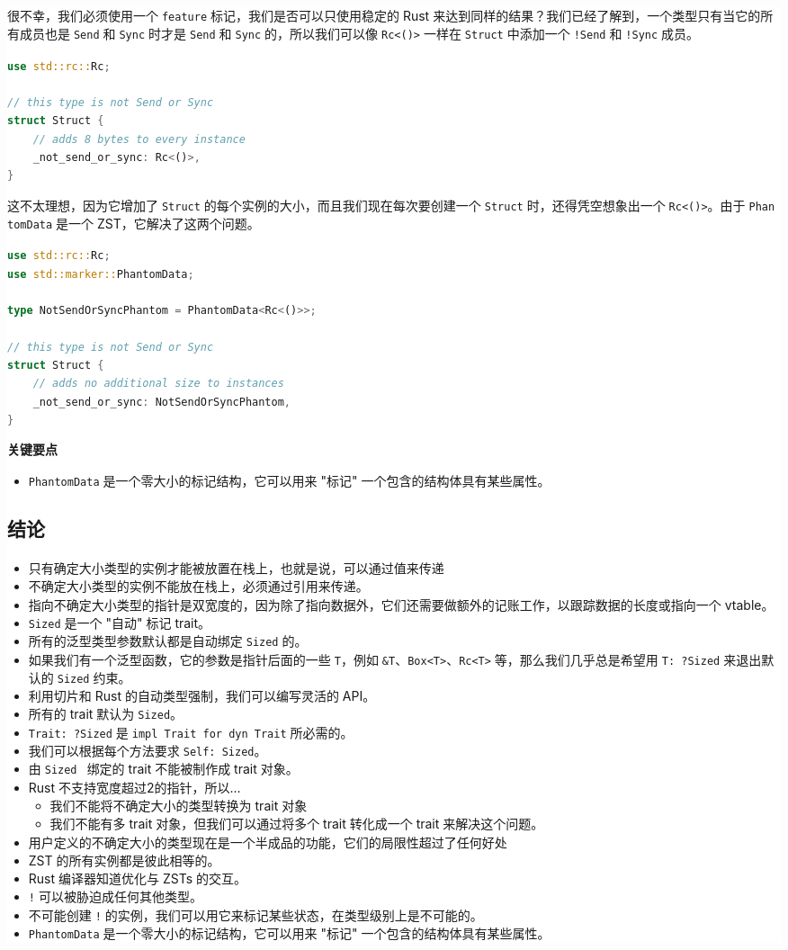 很不幸，我们必须使用一个 `feature` 标记，我们是否可以只使用稳定的 Rust 来达到同样的结果？我们已经了解到，一个类型只有当它的所有成员也是 `Send` 和 `Sync` 时才是 `Send` 和 `Sync` 的，所以我们可以像 `Rc<()>` 一样在 `Struct` 中添加一个 `!Send` 和 `!Sync` 成员。

```rust
use std::rc::Rc;

// this type is not Send or Sync
struct Struct {
    // adds 8 bytes to every instance
    _not_send_or_sync: Rc<()>,
}
```

这不太理想，因为它增加了 `Struct` 的每个实例的大小，而且我们现在每次要创建一个 `Struct` 时，还得凭空想象出一个  `Rc<()>`。由于 `PhantomData` 是一个 ZST，它解决了这两个问题。

```rust
use std::rc::Rc;
use std::marker::PhantomData;

type NotSendOrSyncPhantom = PhantomData<Rc<()>>;

// this type is not Send or Sync
struct Struct {
    // adds no additional size to instances
    _not_send_or_sync: NotSendOrSyncPhantom,
}
```

**关键要点**
- `PhantomData` 是一个零大小的标记结构，它可以用来 "标记" 一个包含的结构体具有某些属性。



## 结论

- 只有确定大小类型的实例才能被放置在栈上，也就是说，可以通过值来传递
- 不确定大小类型的实例不能放在栈上，必须通过引用来传递。
- 指向不确定大小类型的指针是双宽度的，因为除了指向数据外，它们还需要做额外的记账工作，以跟踪数据的长度或指向一个  vtable。
- `Sized` 是一个 "自动" 标记 trait。
- 所有的泛型类型参数默认都是自动绑定 `Sized` 的。
- 如果我们有一个泛型函数，它的参数是指针后面的一些 `T`，例如 `&T`、`Box<T>`、`Rc<T>` 等，那么我们几乎总是希望用 `T: ?Sized` 来退出默认的 `Sized` 约束。
- 利用切片和 Rust 的自动类型强制，我们可以编写灵活的 API。
- 所有的 trait 默认为 `Sized`。
- `Trait: ?Sized` 是 `impl Trait for dyn Trait` 所必需的。
- 我们可以根据每个方法要求 `Self: Sized`。
- 由 `Sized ` 绑定的 trait 不能被制作成 trait 对象。
- Rust 不支持宽度超过2的指针，所以...
    - 我们不能将不确定大小的类型转换为 trait 对象
    - 我们不能有多 trait 对象，但我们可以通过将多个 trait 转化成一个 trait 来解决这个问题。
- 用户定义的不确定大小的类型现在是一个半成品的功能，它们的局限性超过了任何好处
- ZST 的所有实例都是彼此相等的。
- Rust 编译器知道优化与 ZSTs 的交互。
- `!` 可以被胁迫成任何其他类型。
- 不可能创建 `!` 的实例，我们可以用它来标记某些状态，在类型级别上是不可能的。
- `PhantomData` 是一个零大小的标记结构，它可以用来 "标记" 一个包含的结构体具有某些属性。
